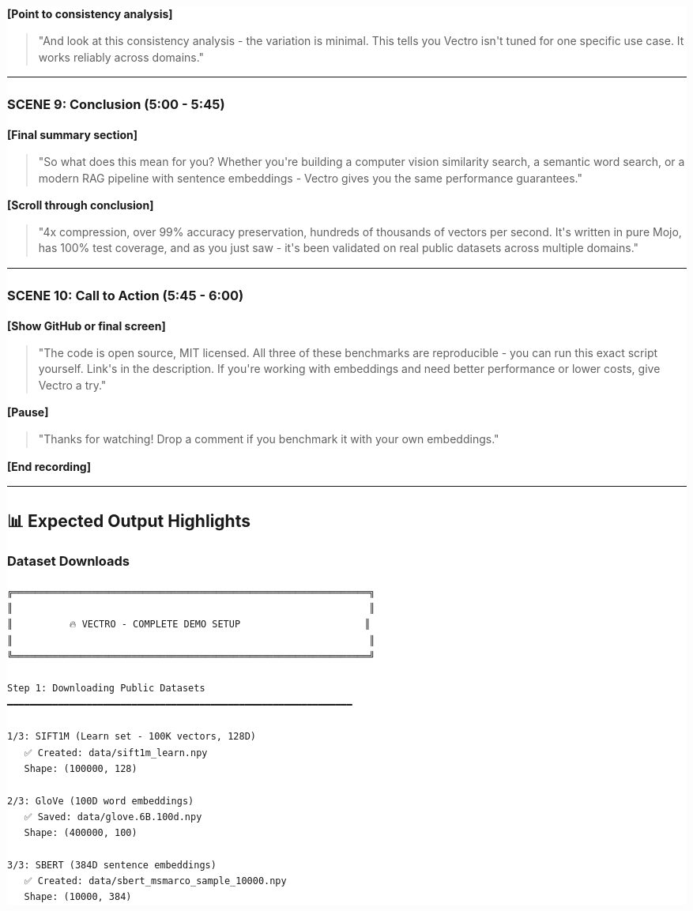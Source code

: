 **[Point to consistency analysis]**

> "And look at this consistency analysis - the variation is minimal. This tells you Vectro isn't tuned for one specific use case. It works reliably across domains."

---

### SCENE 9: Conclusion (5:00 - 5:45)

**[Final summary section]**

> "So what does this mean for you? Whether you're building a computer vision similarity search, a semantic word search, or a modern RAG pipeline with sentence embeddings - Vectro gives you the same performance guarantees."

**[Scroll through conclusion]**

> "4x compression, over 99% accuracy preservation, hundreds of thousands of vectors per second. It's written in pure Mojo, has 100% test coverage, and as you just saw - it's been validated on real public datasets across multiple domains."

---

### SCENE 10: Call to Action (5:45 - 6:00)

**[Show GitHub or final screen]**

> "The code is open source, MIT licensed. All three of these benchmarks are reproducible - you can run this exact script yourself. Link's in the description. If you're working with embeddings and need better performance or lower costs, give Vectro a try."

**[Pause]**

> "Thanks for watching! Drop a comment if you benchmark it with your own embeddings."

**[End recording]**

---

## 📊 Expected Output Highlights

### Dataset Downloads
```
╔═══════════════════════════════════════════════════════════════╗
║                                                               ║
║          🔥 VECTRO - COMPLETE DEMO SETUP                      ║
║                                                               ║
╚═══════════════════════════════════════════════════════════════╝

Step 1: Downloading Public Datasets
━━━━━━━━━━━━━━━━━━━━━━━━━━━━━━━━━━━━━━━━━━━━━━━━━━━━━━━━━━━━━

1/3: SIFT1M (Learn set - 100K vectors, 128D)
   ✅ Created: data/sift1m_learn.npy
   Shape: (100000, 128)

2/3: GloVe (100D word embeddings)
   ✅ Saved: data/glove.6B.100d.npy
   Shape: (400000, 100)

3/3: SBERT (384D sentence embeddings)
   ✅ Created: data/sbert_msmarco_sample_10000.npy
   Shape: (10000, 384)
```
